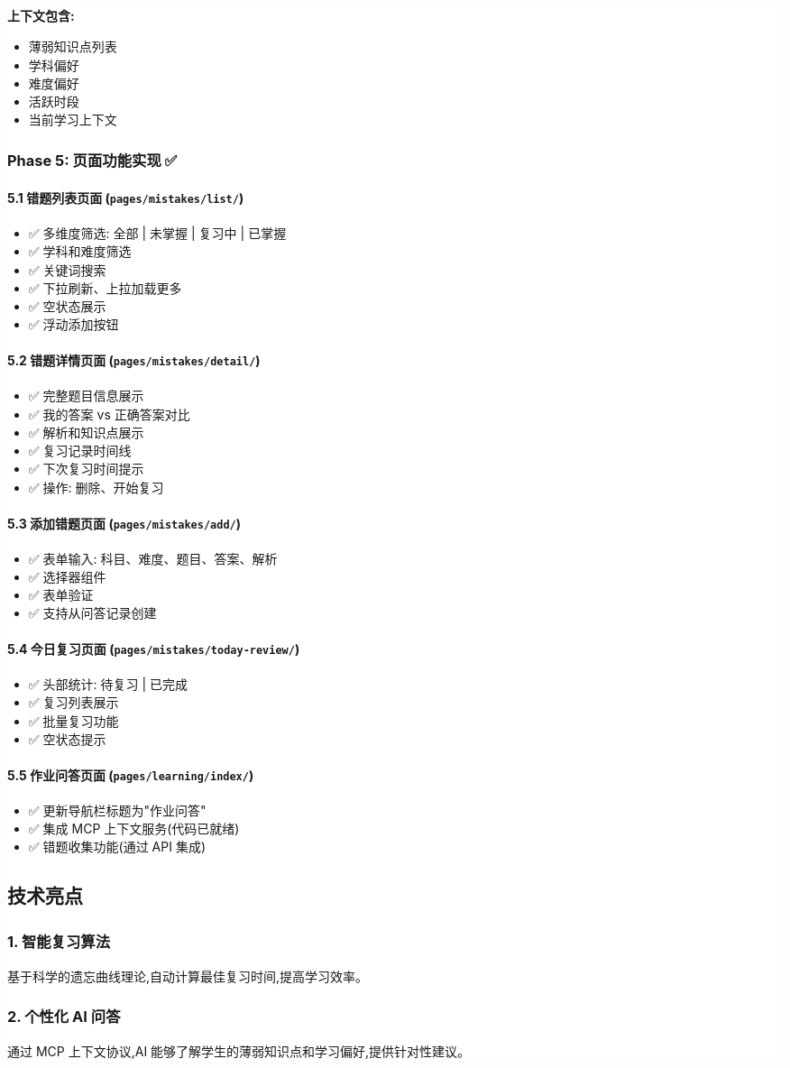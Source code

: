 **上下文包含:**
- 薄弱知识点列表
- 学科偏好
- 难度偏好
- 活跃时段
- 当前学习上下文

### Phase 5: 页面功能实现 ✅

#### 5.1 错题列表页面 (`pages/mistakes/list/`)
- ✅ 多维度筛选: 全部 | 未掌握 | 复习中 | 已掌握
- ✅ 学科和难度筛选
- ✅ 关键词搜索
- ✅ 下拉刷新、上拉加载更多
- ✅ 空状态展示
- ✅ 浮动添加按钮

#### 5.2 错题详情页面 (`pages/mistakes/detail/`)
- ✅ 完整题目信息展示
- ✅ 我的答案 vs 正确答案对比
- ✅ 解析和知识点展示
- ✅ 复习记录时间线
- ✅ 下次复习时间提示
- ✅ 操作: 删除、开始复习

#### 5.3 添加错题页面 (`pages/mistakes/add/`)
- ✅ 表单输入: 科目、难度、题目、答案、解析
- ✅ 选择器组件
- ✅ 表单验证
- ✅ 支持从问答记录创建

#### 5.4 今日复习页面 (`pages/mistakes/today-review/`)
- ✅ 头部统计: 待复习 | 已完成
- ✅ 复习列表展示
- ✅ 批量复习功能
- ✅ 空状态提示

#### 5.5 作业问答页面 (`pages/learning/index/`)
- ✅ 更新导航栏标题为"作业问答"
- ✅ 集成 MCP 上下文服务(代码已就绪)
- ✅ 错题收集功能(通过 API 集成)

## 技术亮点

### 1. 智能复习算法
基于科学的遗忘曲线理论,自动计算最佳复习时间,提高学习效率。

### 2. 个性化 AI 问答
通过 MCP 上下文协议,AI 能够了解学生的薄弱知识点和学习偏好,提供针对性建议。
